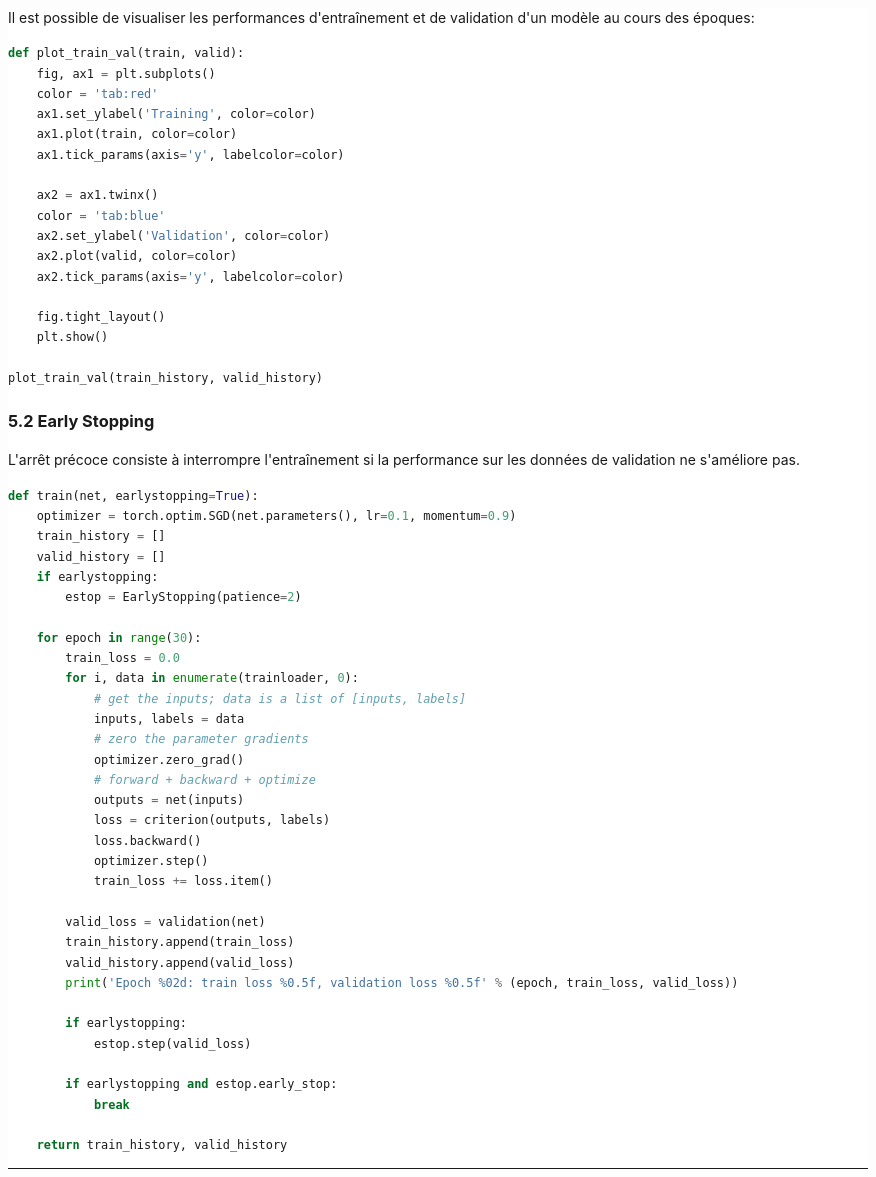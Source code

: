 Il est possible de visualiser les performances d'entraînement et de validation d'un modèle au cours des époques:
```python
def plot_train_val(train, valid):
    fig, ax1 = plt.subplots()
    color = 'tab:red'
    ax1.set_ylabel('Training', color=color)
    ax1.plot(train, color=color)
    ax1.tick_params(axis='y', labelcolor=color)

    ax2 = ax1.twinx()
    color = 'tab:blue'
    ax2.set_ylabel('Validation', color=color)
    ax2.plot(valid, color=color)
    ax2.tick_params(axis='y', labelcolor=color)

    fig.tight_layout()
    plt.show()

plot_train_val(train_history, valid_history)
```

### **5.2 Early Stopping**
L'arrêt précoce consiste à interrompre l'entraînement si la performance sur les données de validation ne s'améliore pas.
```python
def train(net, earlystopping=True):
    optimizer = torch.optim.SGD(net.parameters(), lr=0.1, momentum=0.9)
    train_history = []
    valid_history = []
    if earlystopping:
        estop = EarlyStopping(patience=2)

    for epoch in range(30):
        train_loss = 0.0
        for i, data in enumerate(trainloader, 0):
            # get the inputs; data is a list of [inputs, labels]
            inputs, labels = data
            # zero the parameter gradients
            optimizer.zero_grad()
            # forward + backward + optimize
            outputs = net(inputs)
            loss = criterion(outputs, labels)
            loss.backward()
            optimizer.step()
            train_loss += loss.item()

        valid_loss = validation(net)
        train_history.append(train_loss)
        valid_history.append(valid_loss)
        print('Epoch %02d: train loss %0.5f, validation loss %0.5f' % (epoch, train_loss, valid_loss))

        if earlystopping:
            estop.step(valid_loss)

        if earlystopping and estop.early_stop:
            break

    return train_history, valid_history
```

---